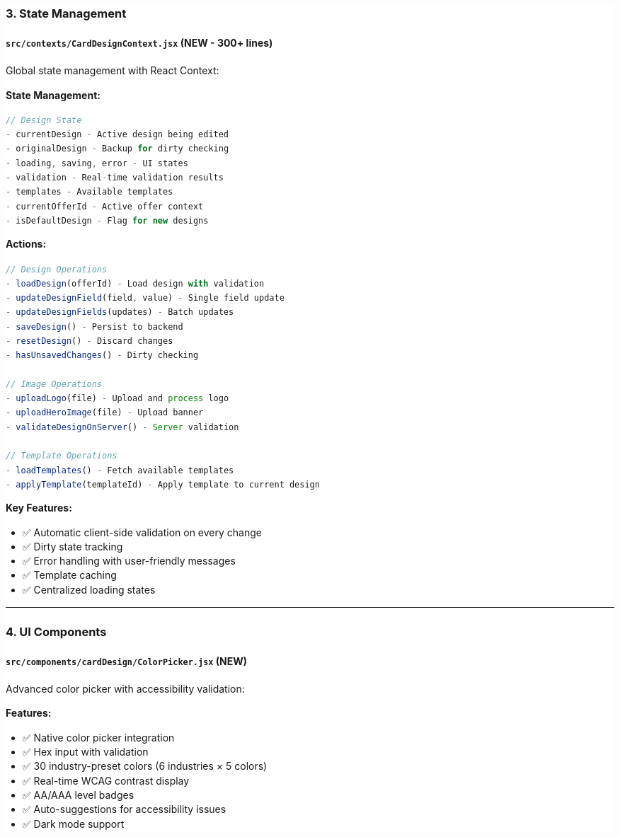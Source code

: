 
### 3. **State Management**

#### `src/contexts/CardDesignContext.jsx` (NEW - 300+ lines)
Global state management with React Context:

**State Management:**
```javascript
// Design State
- currentDesign - Active design being edited
- originalDesign - Backup for dirty checking
- loading, saving, error - UI states
- validation - Real-time validation results
- templates - Available templates
- currentOfferId - Active offer context
- isDefaultDesign - Flag for new designs
```

**Actions:**
```javascript
// Design Operations
- loadDesign(offerId) - Load design with validation
- updateDesignField(field, value) - Single field update
- updateDesignFields(updates) - Batch updates
- saveDesign() - Persist to backend
- resetDesign() - Discard changes
- hasUnsavedChanges() - Dirty checking

// Image Operations
- uploadLogo(file) - Upload and process logo
- uploadHeroImage(file) - Upload banner
- validateDesignOnServer() - Server validation

// Template Operations
- loadTemplates() - Fetch available templates
- applyTemplate(templateId) - Apply template to current design
```

**Key Features:**
- ✅ Automatic client-side validation on every change
- ✅ Dirty state tracking
- ✅ Error handling with user-friendly messages
- ✅ Template caching
- ✅ Centralized loading states

---

### 4. **UI Components**

#### `src/components/cardDesign/ColorPicker.jsx` (NEW)
Advanced color picker with accessibility validation:

**Features:**
- ✅ Native color picker integration
- ✅ Hex input with validation
- ✅ 30 industry-preset colors (6 industries × 5 colors)
- ✅ Real-time WCAG contrast display
- ✅ AA/AAA level badges
- ✅ Auto-suggestions for accessibility issues
- ✅ Dark mode support
